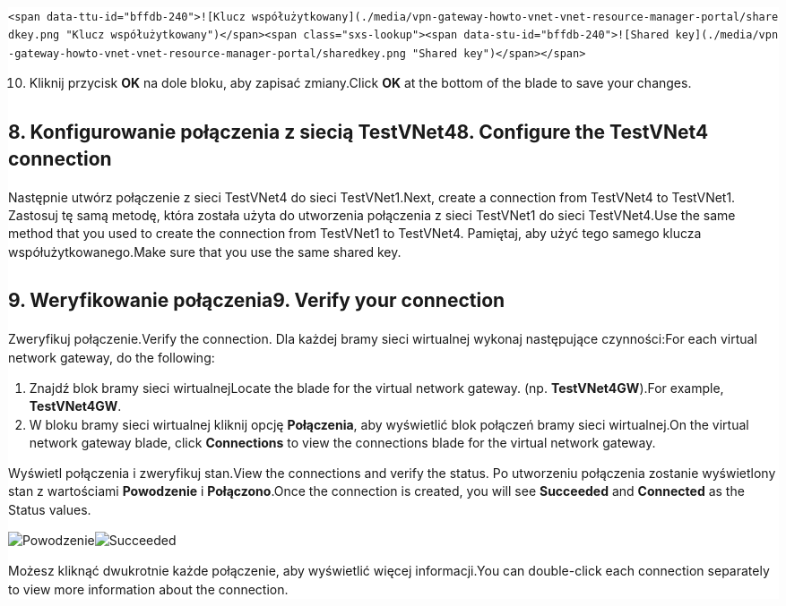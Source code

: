     <span data-ttu-id="bffdb-240">![Klucz współużytkowany](./media/vpn-gateway-howto-vnet-vnet-resource-manager-portal/sharedkey.png "Klucz współużytkowany")</span><span class="sxs-lookup"><span data-stu-id="bffdb-240">![Shared key](./media/vpn-gateway-howto-vnet-vnet-resource-manager-portal/sharedkey.png "Shared key")</span></span>
10. <span data-ttu-id="bffdb-241">Kliknij przycisk **OK** na dole bloku, aby zapisać zmiany.</span><span class="sxs-lookup"><span data-stu-id="bffdb-241">Click **OK** at the bottom of the blade to save your changes.</span></span>

## <span data-ttu-id="bffdb-242"><a name="TestVNet4Connection"></a>8. Konfigurowanie połączenia z siecią TestVNet4</span><span class="sxs-lookup"><span data-stu-id="bffdb-242"><a name="TestVNet4Connection"></a>8. Configure the TestVNet4 connection</span></span>
<span data-ttu-id="bffdb-243">Następnie utwórz połączenie z sieci TestVNet4 do sieci TestVNet1.</span><span class="sxs-lookup"><span data-stu-id="bffdb-243">Next, create a connection from TestVNet4 to TestVNet1.</span></span> <span data-ttu-id="bffdb-244">Zastosuj tę samą metodę, która została użyta do utworzenia połączenia z sieci TestVNet1 do sieci TestVNet4.</span><span class="sxs-lookup"><span data-stu-id="bffdb-244">Use the same method that you used to create the connection from TestVNet1 to TestVNet4.</span></span> <span data-ttu-id="bffdb-245">Pamiętaj, aby użyć tego samego klucza współużytkowanego.</span><span class="sxs-lookup"><span data-stu-id="bffdb-245">Make sure that you use the same shared key.</span></span>

## <span data-ttu-id="bffdb-246"><a name="VerifyConnection"></a>9. Weryfikowanie połączenia</span><span class="sxs-lookup"><span data-stu-id="bffdb-246"><a name="VerifyConnection"></a>9. Verify your connection</span></span>
<span data-ttu-id="bffdb-247">Zweryfikuj połączenie.</span><span class="sxs-lookup"><span data-stu-id="bffdb-247">Verify the connection.</span></span> <span data-ttu-id="bffdb-248">Dla każdej bramy sieci wirtualnej wykonaj następujące czynności:</span><span class="sxs-lookup"><span data-stu-id="bffdb-248">For each virtual network gateway, do the following:</span></span>

1. <span data-ttu-id="bffdb-249">Znajdź blok bramy sieci wirtualnej</span><span class="sxs-lookup"><span data-stu-id="bffdb-249">Locate the blade for the virtual network gateway.</span></span> <span data-ttu-id="bffdb-250">(np. **TestVNet4GW**).</span><span class="sxs-lookup"><span data-stu-id="bffdb-250">For example, **TestVNet4GW**.</span></span> 
2. <span data-ttu-id="bffdb-251">W bloku bramy sieci wirtualnej kliknij opcję **Połączenia**, aby wyświetlić blok połączeń bramy sieci wirtualnej.</span><span class="sxs-lookup"><span data-stu-id="bffdb-251">On the virtual network gateway blade, click **Connections** to view the connections blade for the virtual network gateway.</span></span>

<span data-ttu-id="bffdb-252">Wyświetl połączenia i zweryfikuj stan.</span><span class="sxs-lookup"><span data-stu-id="bffdb-252">View the connections and verify the status.</span></span> <span data-ttu-id="bffdb-253">Po utworzeniu połączenia zostanie wyświetlony stan z wartościami **Powodzenie** i **Połączono**.</span><span class="sxs-lookup"><span data-stu-id="bffdb-253">Once the connection is created, you will see **Succeeded** and **Connected** as the Status values.</span></span>

<span data-ttu-id="bffdb-254">![Powodzenie](./media/vpn-gateway-howto-vnet-vnet-resource-manager-portal/connected.png "Powodzenie")</span><span class="sxs-lookup"><span data-stu-id="bffdb-254">![Succeeded](./media/vpn-gateway-howto-vnet-vnet-resource-manager-portal/connected.png "Succeeded")</span></span>

<span data-ttu-id="bffdb-255">Możesz kliknąć dwukrotnie każde połączenie, aby wyświetlić więcej informacji.</span><span class="sxs-lookup"><span data-stu-id="bffdb-255">You can double-click each connection separately to view more information about the connection.</span></span>
